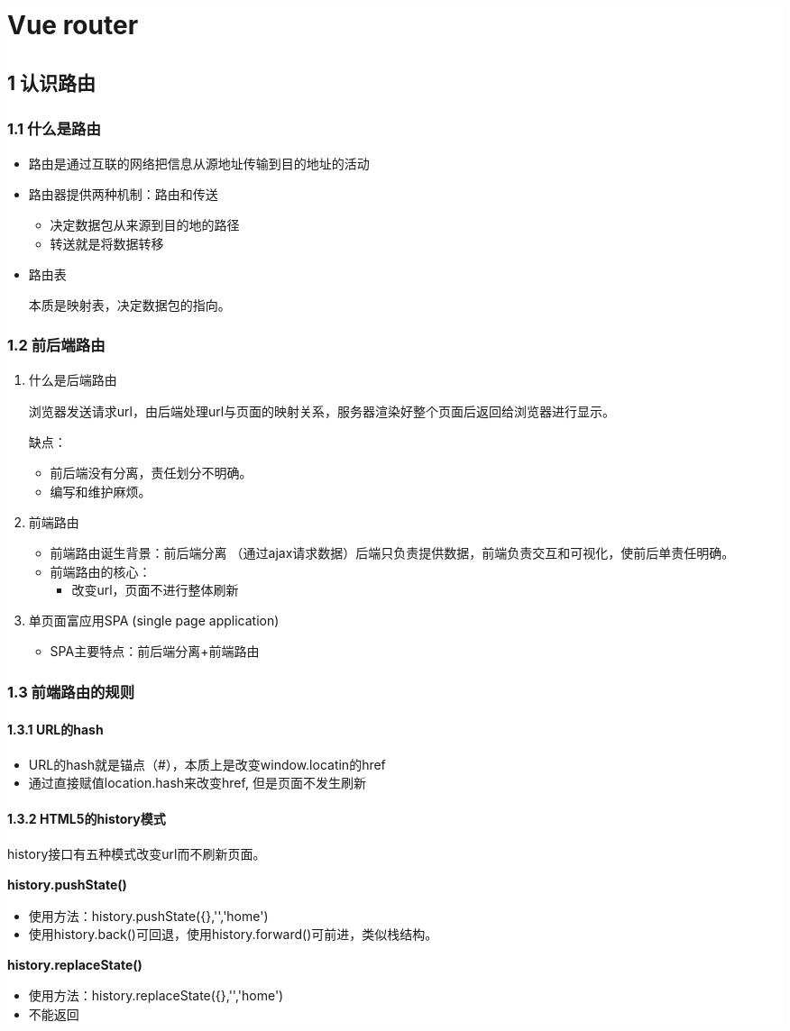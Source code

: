 # Vue router

## 1 认识路由

### 1.1 什么是路由

- 路由是通过互联的网络把信息从源地址传输到目的地址的活动

- 路由器提供两种机制：路由和传送

  - 决定数据包从来源到目的地的路径
  - 转送就是将数据转移

- 路由表

  本质是映射表，决定数据包的指向。

### 1.2 前后端路由

1. 什么是后端路由

   浏览器发送请求url，由后端处理url与页面的映射关系，服务器渲染好整个页面后返回给浏览器进行显示。

   缺点：

   - 前后端没有分离，责任划分不明确。
   - 编写和维护麻烦。

2. 前端路由

   - 前端路由诞生背景：前后端分离 （通过ajax请求数据）后端只负责提供数据，前端负责交互和可视化，使前后单责任明确。
   - 前端路由的核心：
     - 改变url，页面不进行整体刷新

3. 单页面富应用SPA (single page application)

   - SPA主要特点：前后端分离+前端路由

### 1.3 前端路由的规则

#### 1.3.1 URL的hash

- URL的hash就是锚点（#），本质上是改变window.locatin的href
- 通过直接赋值location.hash来改变href, 但是页面不发生刷新

#### 1.3.2 HTML5的history模式

history接口有五种模式改变url而不刷新页面。

**history.pushState()**

- 使用方法：history.pushState({},'','home')
- 使用history.back()可回退，使用history.forward()可前进，类似栈结构。

**history.replaceState()**

- 使用方法：history.replaceState({},'','home')
- 不能返回
